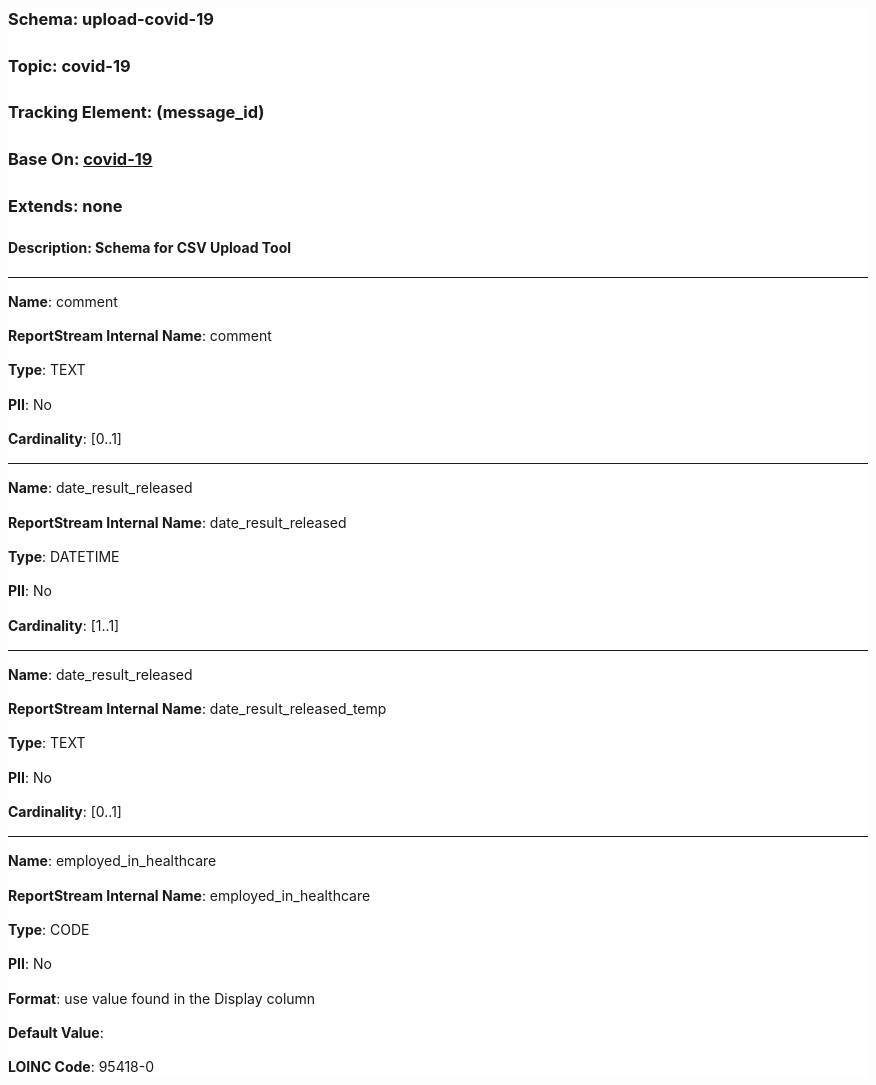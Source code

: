 ### Schema: upload-covid-19
### Topic: covid-19
### Tracking Element: (message_id)
### Base On: [covid-19](./covid-19.md)
### Extends: none
#### Description: Schema for CSV Upload Tool

---

**Name**: comment

**ReportStream Internal Name**: comment

**Type**: TEXT

**PII**: No

**Cardinality**: [0..1]

---

**Name**: date_result_released

**ReportStream Internal Name**: date_result_released

**Type**: DATETIME

**PII**: No

**Cardinality**: [1..1]

---

**Name**: date_result_released

**ReportStream Internal Name**: date_result_released_temp

**Type**: TEXT

**PII**: No

**Cardinality**: [0..1]

---

**Name**: employed_in_healthcare

**ReportStream Internal Name**: employed_in_healthcare

**Type**: CODE

**PII**: No

**Format**: use value found in the Display column

**Default Value**:

**LOINC Code**: 95418-0
